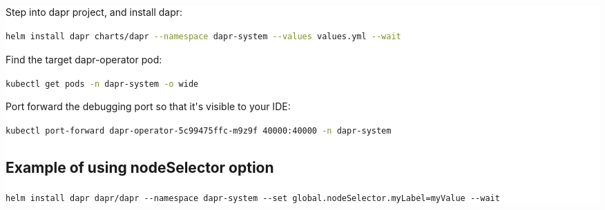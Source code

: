 Step into dapr project, and install dapr:
```bash
helm install dapr charts/dapr --namespace dapr-system --values values.yml --wait
```

Find the target dapr-operator pod:
```bash
kubectl get pods -n dapr-system -o wide 
```

Port forward the debugging port so that it's visible to your IDE:
```bash
kubectl port-forward dapr-operator-5c99475ffc-m9z9f 40000:40000 -n dapr-system
```
## Example of using nodeSelector option
```
helm install dapr dapr/dapr --namespace dapr-system --set global.nodeSelector.myLabel=myValue --wait
```

